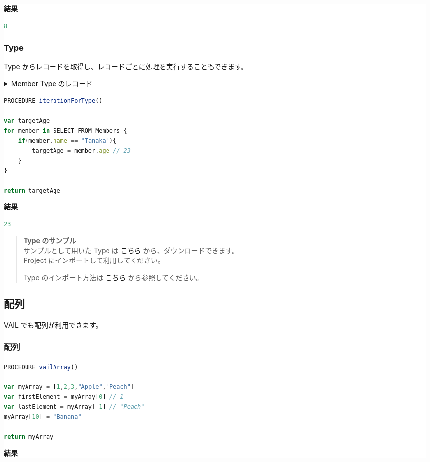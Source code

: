 **結果**

```JavaScript
8
```

### Type

Type からレコードを取得し、レコードごとに処理を実行することもできます。  

<details><summary>Member Type のレコード</summary></details>

```JavaScript
PROCEDURE iterationForType()

var targetAge
for member in SELECT FROM Members {
    if(member.name == "Tanaka"){
        targetAge = member.age // 23
    }
}

return targetAge
```

**結果**

```JavaScript
23
```

> **Type のサンプル**  
> サンプルとして用いた Type は [こちら](./data/vail_basic_type.zip) から、ダウンロードできます。  
> Project にインポートして利用してください。  
>
> Type のインポート方法は [こちら](./../type_import/readme.md) から参照してください。

## 配列

VAIL でも配列が利用できます。  

### 配列

```JavaScript
PROCEDURE vailArray()

var myArray = [1,2,3,"Apple","Peach"]
var firstElement = myArray[0] // 1
var lastElement = myArray[-1] // "Peach"
myArray[10] = "Banana"

return myArray
```

**結果**
